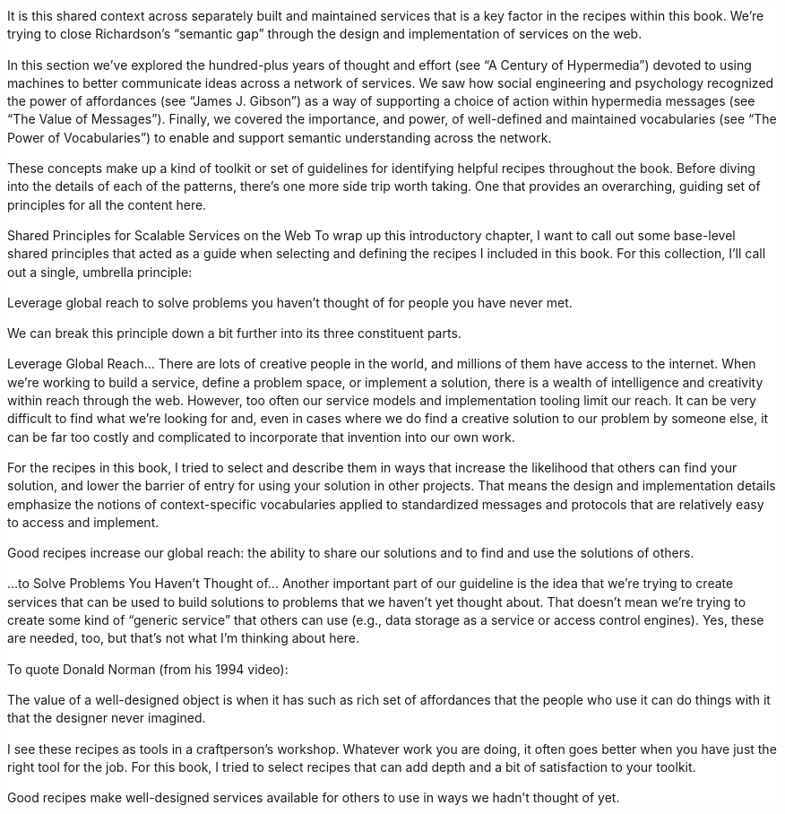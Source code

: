 It is this shared context across separately built and maintained services that is a key factor in the recipes within this book. We’re trying to close Richardson’s “semantic gap” through the design and implementation of services on the web.

In this section we’ve explored the hundred-plus years of thought and effort (see “A Century of Hypermedia”) devoted to using machines to better communicate ideas across a network of services. We saw how social engineering and psychology recognized the power of affordances (see “James J. Gibson”) as a way of supporting a choice of action within hypermedia messages (see “The Value of Messages”). Finally, we covered the importance, and power, of well-defined and maintained vocabularies (see “The Power of Vocabularies”) to enable and support semantic understanding across the network.

These concepts make up a kind of toolkit or set of guidelines for identifying helpful recipes throughout the book. Before diving into the details of each of the patterns, there’s one more side trip worth taking. One that provides an overarching, guiding set of principles for all the content here.

Shared Principles for Scalable Services on the Web
To wrap up this introductory chapter, I want to call out some base-level shared principles that acted as a guide when selecting and defining the recipes I included in this book. For this collection, I’ll call out a single, umbrella principle:

Leverage global reach to solve problems you haven’t thought of for people you have never met.

We can break this principle down a bit further into its three constituent parts.

Leverage Global Reach…
There are lots of creative people in the world, and millions of them have access to the internet. When we’re working to build a service, define a problem space, or implement a solution, there is a wealth of intelligence and creativity within reach through the web. However, too often our service models and implementation tooling limit our reach. It can be very difficult to find what we’re looking for and, even in cases where we do find a creative solution to our problem by someone else, it can be far too costly and complicated to incorporate that invention into our own work.

For the recipes in this book, I tried to select and describe them in ways that increase the likelihood that others can find your solution, and lower the barrier of entry for using your solution in other projects. That means the design and implementation details emphasize the notions of context-specific vocabularies applied to standardized messages and protocols that are relatively easy to access and implement.

Good recipes increase our global reach: the ability to share our solutions and to find and use the solutions of others.

…to Solve Problems You Haven’t Thought of…
Another important part of our guideline is the idea that we’re trying to create services that can be used to build solutions to problems that we haven’t yet thought about. That doesn’t mean we’re trying to create some kind of “generic service” that others can use (e.g., data storage as a service or access control engines). Yes, these are needed, too, but that’s not what I’m thinking about here.

To quote Donald Norman (from his 1994 video):

The value of a well-designed object is when it has such as rich set of affordances that the people who use it can do things with it that the designer never imagined.

I see these recipes as tools in a craftperson’s workshop. Whatever work you are doing, it often goes better when you have just the right tool for the job. For this book, I tried to select recipes that can add depth and a bit of satisfaction to your toolkit.

Good recipes make well-designed services available for others to use in ways we hadn’t thought of yet.
